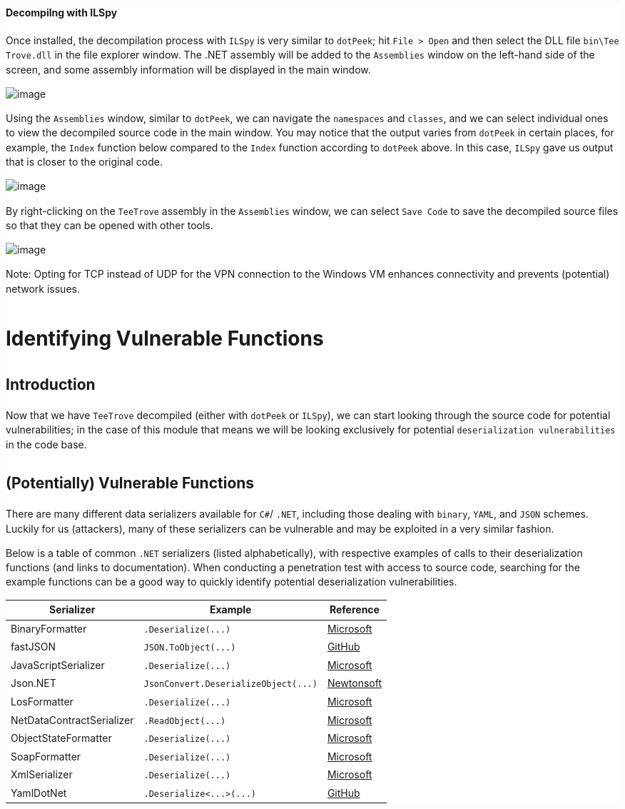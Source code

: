 #### Decompilng with ILSpy

Once installed, the decompilation process with `ILSpy` is very similar to `dotPeek`; hit `File > Open` and then select the DLL file `bin\TeeTrove.dll` in the file explorer window. The .NET assembly will be added to the `Assemblies` window on the left-hand side of the screen, and some assembly information will be displayed in the main window.

![image](laHyrpXk2T3L.png)

Using the `Assemblies` window, similar to `dotPeek`, we can navigate the `namespaces` and `classes`, and we can select individual ones to view the decompiled source code in the main window. You may notice that the output varies from `dotPeek` in certain places, for example, the `Index` function below compared to the `Index` function according to `dotPeek` above. In this case, `ILSpy` gave us output that is closer to the original code.

![image](rF61PwyeG4mG.png)

By right-clicking on the `TeeTrove` assembly in the `Assemblies` window, we can select `Save Code` to save the decompiled source files so that they can be opened with other tools.

![image](0ZucUCiuyHMr.png)

Note: Opting for TCP instead of UDP for the VPN connection to the Windows VM enhances connectivity and prevents (potential) network issues.


# Identifying Vulnerable Functions

## Introduction

Now that we have `TeeTrove` decompiled (either with `dotPeek` or `ILSpy`), we can start looking through the source code for potential vulnerabilities; in the case of this module that means we will be looking exclusively for potential `deserialization vulnerabilities` in the code base.

## (Potentially) Vulnerable Functions

There are many different data serializers available for `C#`/ `.NET`, including those dealing with `binary`, `YAML`, and `JSON` schemes. Luckily for us (attackers), many of these serializers can be vulnerable and may be exploited in a very similar fashion.

Below is a table of common `.NET` serializers (listed alphabetically), with respective examples of calls to their deserialization functions (and links to documentation). When conducting a penetration test with access to source code, searching for the example functions can be a good way to quickly identify potential deserialization vulnerabilities.

| Serializer | Example | Reference |
| --- | --- | --- |
| BinaryFormatter | `.Deserialize(...)` | [Microsoft](https://learn.microsoft.com/en-us/dotnet/api/system.runtime.serialization.formatters.binary.binaryformatter?view=net-7.0) |
| fastJSON | `JSON.ToObject(...)` | [GitHub](https://github.com/mgholam/fastJSON) |
| JavaScriptSerializer | `.Deserialize(...)` | [Microsoft](https://learn.microsoft.com/en-us/dotnet/api/system.web.script.serialization.javascriptserializer?view=netframework-4.8.1) |
| Json.NET | `JsonConvert.DeserializeObject(...)` | [Newtonsoft](https://www.newtonsoft.com/json) |
| LosFormatter | `.Deserialize(...)` | [Microsoft](https://learn.microsoft.com/en-us/dotnet/api/system.web.ui.losformatter?view=netframework-4.8.1) |
| NetDataContractSerializer | `.ReadObject(...)` | [Microsoft](https://learn.microsoft.com/en-us/dotnet/api/system.runtime.serialization.netdatacontractserializer?view=netframework-4.8.1) |
| ObjectStateFormatter | `.Deserialize(...)` | [Microsoft](https://learn.microsoft.com/en-us/dotnet/api/system.web.ui.objectstateformatter?view=netframework-4.8.1) |
| SoapFormatter | `.Deserialize(...)` | [Microsoft](https://learn.microsoft.com/en-us/dotnet/api/system.runtime.serialization.formatters.soap.soapformatter?view=netframework-4.8.1) |
| XmlSerializer | `.Deserialize(...)` | [Microsoft](https://learn.microsoft.com/en-us/dotnet/api/system.xml.serialization.xmlserializer?view=net-7.0) |
| YamlDotNet | `.Deserialize<...>(...)` | [GitHub](https://github.com/aaubry/YamlDotNet) |
